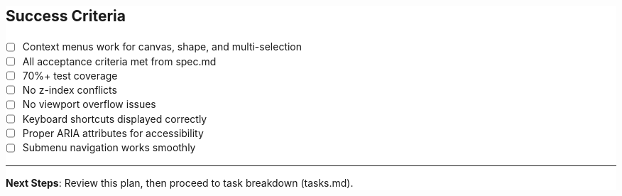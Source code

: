 ## Success Criteria

- [ ] Context menus work for canvas, shape, and multi-selection
- [ ] All acceptance criteria met from spec.md
- [ ] 70%+ test coverage
- [ ] No z-index conflicts
- [ ] No viewport overflow issues
- [ ] Keyboard shortcuts displayed correctly
- [ ] Proper ARIA attributes for accessibility
- [ ] Submenu navigation works smoothly

---

**Next Steps**: Review this plan, then proceed to task breakdown (tasks.md).
